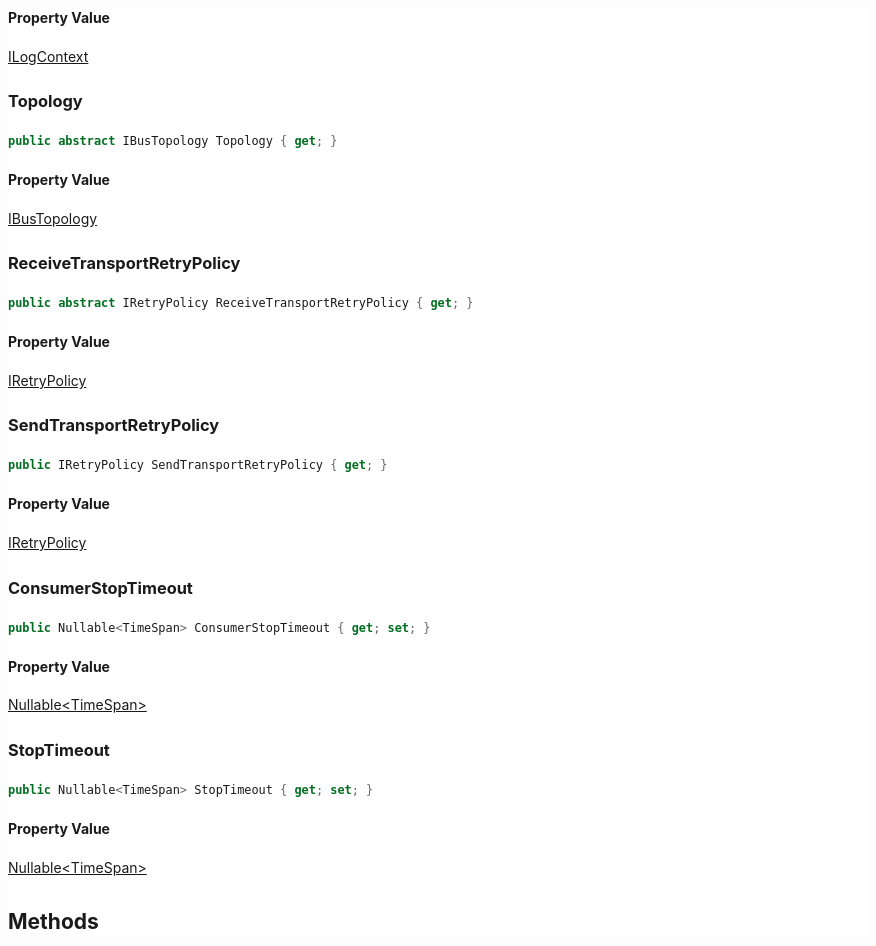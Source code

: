 #### Property Value

[ILogContext](../masstransit-logging/ilogcontext)<br/>

### **Topology**

```csharp
public abstract IBusTopology Topology { get; }
```

#### Property Value

[IBusTopology](../../masstransit-abstractions/masstransit/ibustopology)<br/>

### **ReceiveTransportRetryPolicy**

```csharp
public abstract IRetryPolicy ReceiveTransportRetryPolicy { get; }
```

#### Property Value

[IRetryPolicy](../../masstransit-abstractions/masstransit/iretrypolicy)<br/>

### **SendTransportRetryPolicy**

```csharp
public IRetryPolicy SendTransportRetryPolicy { get; }
```

#### Property Value

[IRetryPolicy](../../masstransit-abstractions/masstransit/iretrypolicy)<br/>

### **ConsumerStopTimeout**

```csharp
public Nullable<TimeSpan> ConsumerStopTimeout { get; set; }
```

#### Property Value

[Nullable\<TimeSpan\>](https://learn.microsoft.com/en-us/dotnet/api/system.nullable-1)<br/>

### **StopTimeout**

```csharp
public Nullable<TimeSpan> StopTimeout { get; set; }
```

#### Property Value

[Nullable\<TimeSpan\>](https://learn.microsoft.com/en-us/dotnet/api/system.nullable-1)<br/>

## Methods
